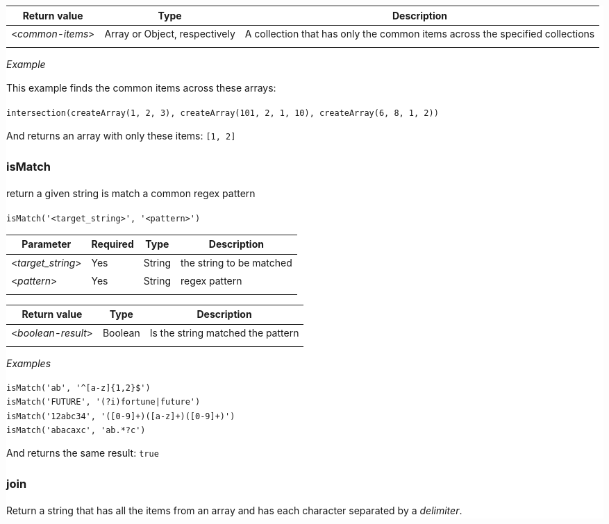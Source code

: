 | Return value | Type | Description |
| ------------ | ---- | ----------- |
| <*common-items*> | Array or Object, respectively | A collection that has only the common items across the specified collections |
||||

*Example*

This example finds the common items across these arrays:

```
intersection(createArray(1, 2, 3), createArray(101, 2, 1, 10), createArray(6, 8, 1, 2))
```

And returns an array with only these items: `[1, 2]`

<a name="isMatch"></a>

### isMatch

return a given string is match a common regex pattern

```
isMatch('<target_string>', '<pattern>')
```

| Parameter | Required | Type | Description |
| --------- | -------- | ---- | ----------- |
| <*target_string*> | Yes | String | the string to be matched |
| <*pattern*> | Yes | String | regex pattern |
|||||

| Return value | Type | Description |
| ------------ | ---- | ----------- |
| <*boolean-result*> | Boolean | Is the string matched the pattern |
||||

*Examples*


```
isMatch('ab', '^[a-z]{1,2}$')
isMatch('FUTURE', '(?i)fortune|future')
isMatch('12abc34', '([0-9]+)([a-z]+)([0-9]+)')
isMatch('abacaxc', 'ab.*?c')
```

And returns the same result: `true`

<a name="join"></a>

### join

Return a string that has all the items from an array
and has each character separated by a *delimiter*.
